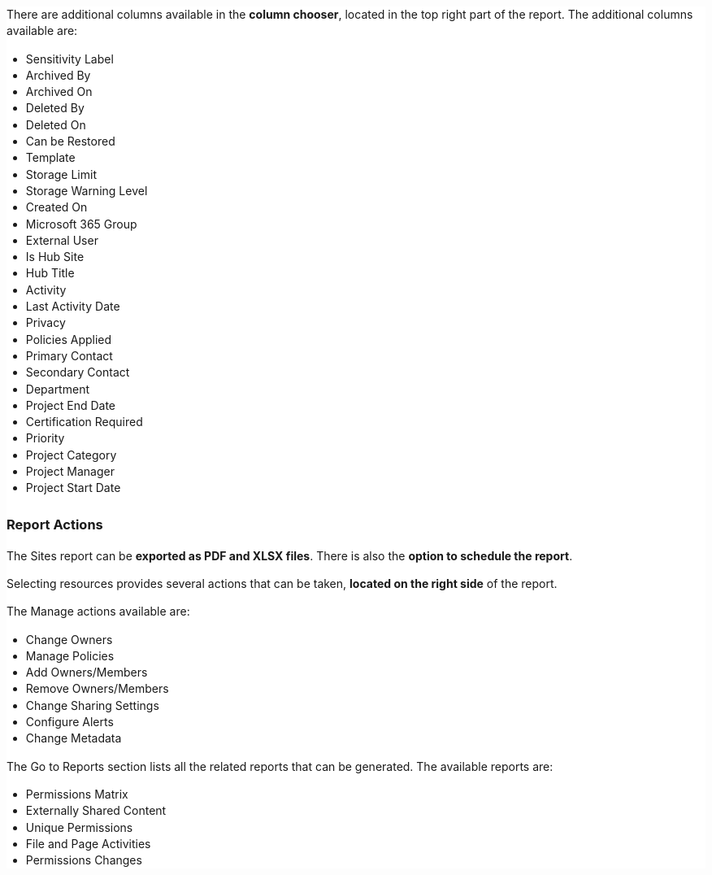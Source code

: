 There are additional columns available in the **column chooser**, located in the top right part of the report. The additional columns available are:
 * Sensitivity Label
 * Archived By
 * Archived On
 * Deleted By
 * Deleted On
 * Can be Restored
 * Template
 * Storage Limit
 * Storage Warning Level
 * Created On
 * Microsoft 365 Group
 * External User
 * Is Hub Site
 * Hub Title
 * Activity
 * Last Activity Date 
 * Privacy
 * Policies Applied
 * Primary Contact
 * Secondary Contact
 * Department
 * Project End Date
 * Certification Required
 * Priority
 * Project Category
 * Project Manager
 * Project Start Date

### Report Actions

The Sites report can be **exported as PDF and XLSX files**. There is also the **option to schedule the report**.

Selecting resources provides several actions that can be taken, **located on the right side** of the report.

The Manage actions available are: 
  * Change Owners
  * Manage Policies
  * Add Owners/Members
  * Remove Owners/Members
  * Change Sharing Settings
  * Configure Alerts
  * Change Metadata

The Go to Reports section lists all the related reports that can be generated. The available reports are:
  * Permissions Matrix
  * Externally Shared Content
  * Unique Permissions
  * File and Page Activities
  * Permissions Changes
